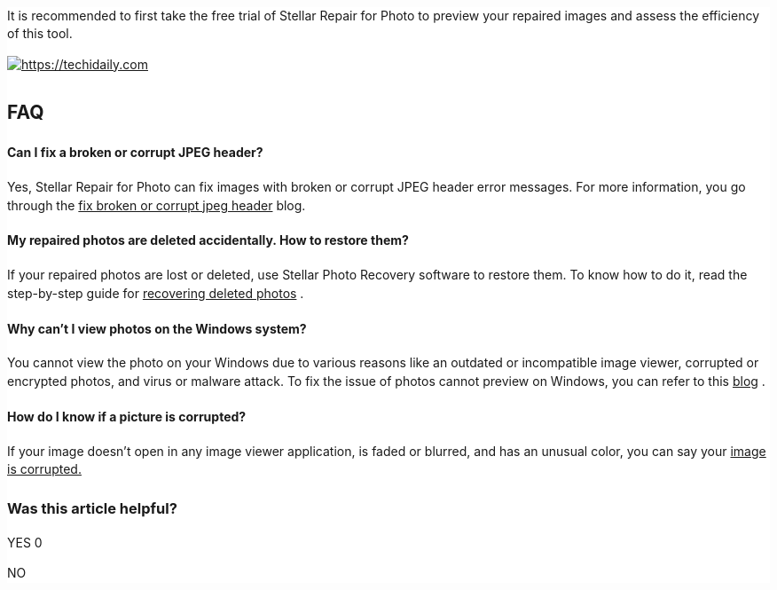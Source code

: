  It is recommended to first take the free trial of Stellar Repair for Photo to preview your repaired images and assess the efficiency of this tool.

[](https://cloud.stellarinfo.com/StellarRepairforPhoto-B.exe) [](https://cloud.stellarinfo.com/StellarRepairforPhoto-B.dmg.zip)


<a href="https://appsumo.8odi.net/c/5597632/2082529/7443" target="_top" id="2082529">
  <img src="//a.impactradius-go.com/display-ad/7443-2082529" border="0" alt="https://techidaily.com" width="728" height="90"/>
</a>
<img height="0" width="0" src="https://appsumo.8odi.net/i/5597632/2082529/7443" style="position:absolute;visibility:hidden;" border="0" />


## **FAQ**

#### **Can I fix a broken or corrupt JPEG header?**

 Yes, Stellar Repair for Photo can fix images with broken or corrupt JPEG header error messages. For more information, you go through the [fix broken or corrupt jpeg header](https://tools.techidaily.com/stellardata-recovery/buy-now/) blog.

#### **My repaired photos are deleted accidentally. How to restore them?**

 If your repaired photos are lost or deleted, use Stellar Photo Recovery software to restore them. To know how to do it, read the step-by-step guide for [recovering deleted photos](https://tools.techidaily.com/stellardata-recovery/buy-now/) .

#### **Why can’t I view photos on the Windows system?**

 You cannot view the photo on your Windows due to various reasons like an outdated or incompatible image viewer, corrupted or encrypted photos, and virus or malware attack. To fix the issue of photos cannot preview on Windows, you can refer to this [blog](https://tools.techidaily.com/stellardata-recovery/buy-now/) .

#### **How do I know if a picture is corrupted?**

 If your image doesn’t open in any image viewer application, is faded or blurred, and has an unusual color, you can say your [image is corrupted.](https://tools.techidaily.com/stellardata-recovery/buy-now/)

### Was this article helpful?

YES 0

NO

<ins class="adsbygoogle"
     style="display:block"
     data-ad-format="autorelaxed"
     data-ad-client="ca-pub-7571918770474297"
     data-ad-slot="1223367746"></ins>

<ins class="adsbygoogle"
     style="display:block"
     data-ad-client="ca-pub-7571918770474297"
     data-ad-slot="8358498916"
     data-ad-format="auto"
     data-full-width-responsive="true"></ins>



